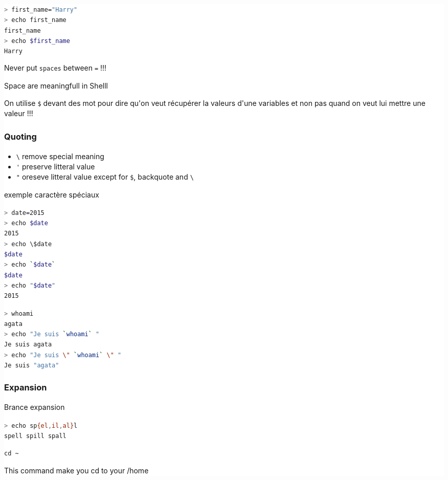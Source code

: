 ```sh
> first_name="Harry"
> echo first_name
first_name
> echo $first_name
Harry
```

Never put `spaces` between `=` !!!

Space are meaningfull in Shelll

On utilise `$` devant des mot pour dire qu'on veut récupérer la valeurs d'une variables et non pas quand on veut lui mettre une valeur !!!


### Quoting

- `\` remove special meaning
- `'` preserve litteral value
- `"` oreseve litteral value except for `$`, backquote and `\` 

exemple caractère spéciaux

```sh
> date=2015
> echo $date
2015
> echo \$date
$date
> echo `$date`
$date
> echo "$date"
2015
```

```sh
> whoami
agata
> echo "Je suis `whoami` "
Je suis agata
> echo "Je suis \" `whoami` \" "
Je suis "agata"
```

### Expansion

Brance expansion
```sh
> echo sp{el,il,al}l
spell spill spall
```

```
cd ~
```

This command make you cd to your /home
